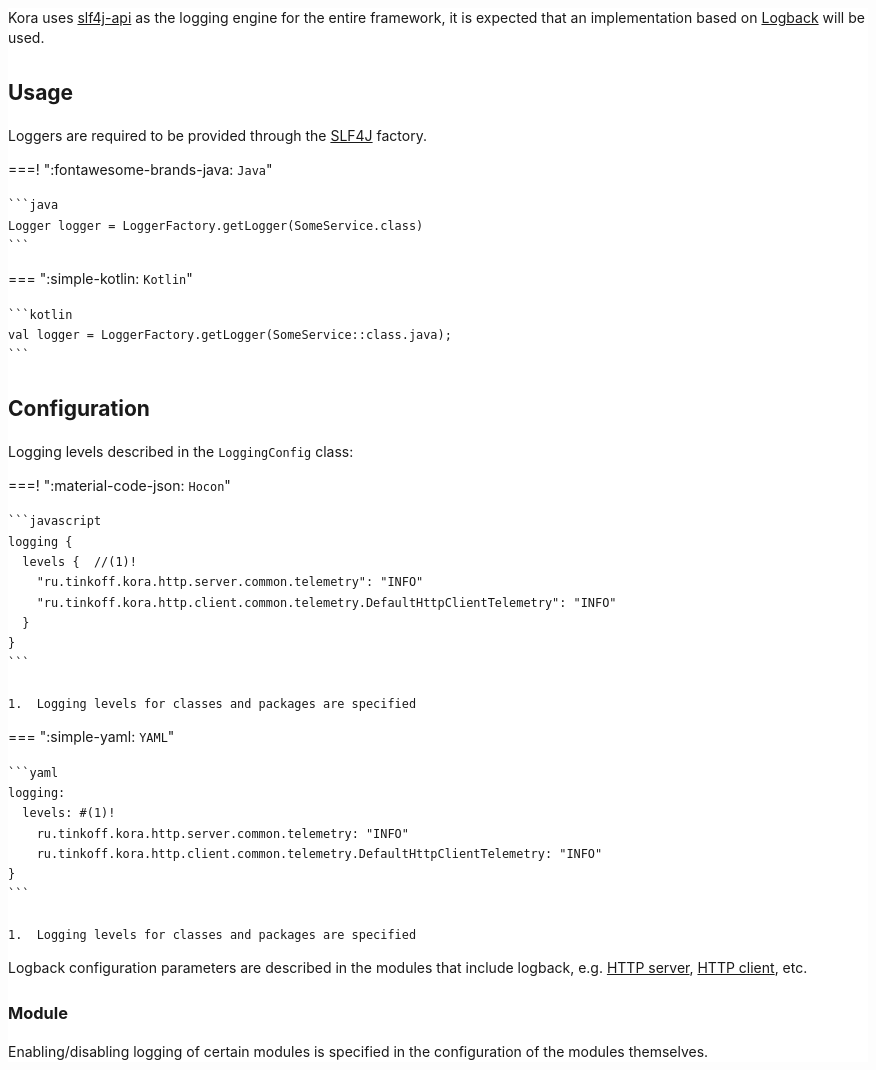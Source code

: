 Kora uses [slf4j-api](https://www.slf4j.org/) as the logging engine for the entire framework,
it is expected that an implementation based on [Logback](#logback) will be used.

## Usage

Loggers are required to be provided through the [SLF4J](https://www.slf4j.org/manual.html#hello_world) factory.

===! ":fontawesome-brands-java: `Java`"

    ```java
    Logger logger = LoggerFactory.getLogger(SomeService.class)
    ```

=== ":simple-kotlin: `Kotlin`"

    ```kotlin
    val logger = LoggerFactory.getLogger(SomeService::class.java);
    ```

## Configuration

Logging levels described in the `LoggingConfig` class:

===! ":material-code-json: `Hocon`"

    ```javascript
    logging {
      levels {  //(1)!
        "ru.tinkoff.kora.http.server.common.telemetry": "INFO"
        "ru.tinkoff.kora.http.client.common.telemetry.DefaultHttpClientTelemetry": "INFO"
      }
    }
    ```

    1.  Logging levels for classes and packages are specified

=== ":simple-yaml: `YAML`"

    ```yaml
    logging:
      levels: #(1)!
        ru.tinkoff.kora.http.server.common.telemetry: "INFO"
        ru.tinkoff.kora.http.client.common.telemetry.DefaultHttpClientTelemetry: "INFO"
    }
    ```

    1.  Logging levels for classes and packages are specified

Logback configuration parameters are described in the modules that include logback, e.g. [HTTP server](http-server.md), [HTTP client](http-client.md), etc.

### Module

Enabling/disabling logging of certain modules is specified in the configuration of the modules themselves.
